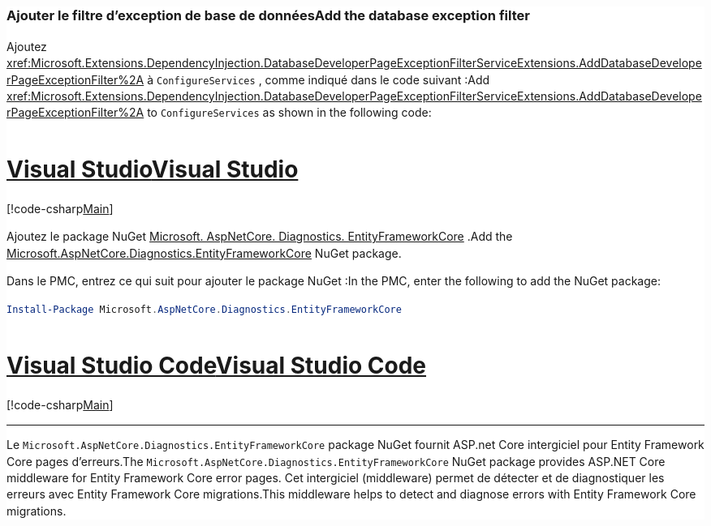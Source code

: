 ### <a name="add-the-database-exception-filter"></a><span data-ttu-id="f4d8b-286">Ajouter le filtre d’exception de base de données</span><span class="sxs-lookup"><span data-stu-id="f4d8b-286">Add the database exception filter</span></span>

<span data-ttu-id="f4d8b-287">Ajoutez <xref:Microsoft.Extensions.DependencyInjection.DatabaseDeveloperPageExceptionFilterServiceExtensions.AddDatabaseDeveloperPageExceptionFilter%2A> à `ConfigureServices` , comme indiqué dans le code suivant :</span><span class="sxs-lookup"><span data-stu-id="f4d8b-287">Add <xref:Microsoft.Extensions.DependencyInjection.DatabaseDeveloperPageExceptionFilterServiceExtensions.AddDatabaseDeveloperPageExceptionFilter%2A> to `ConfigureServices` as shown in the following code:</span></span>

# <a name="visual-studio"></a>[<span data-ttu-id="f4d8b-288">Visual Studio</span><span class="sxs-lookup"><span data-stu-id="f4d8b-288">Visual Studio</span></span>](#tab/visual-studio)

[!code-csharp[Main](intro/samples/cu50/Startup.cs?name=snippet_ConfigureServices&highlight=8)]

<span data-ttu-id="f4d8b-289">Ajoutez le package NuGet [Microsoft. AspNetCore. Diagnostics. EntityFrameworkCore](https://www.nuget.org/packages/Microsoft.AspNetCore.Diagnostics.EntityFrameworkCore) .</span><span class="sxs-lookup"><span data-stu-id="f4d8b-289">Add the [Microsoft.AspNetCore.Diagnostics.EntityFrameworkCore](https://www.nuget.org/packages/Microsoft.AspNetCore.Diagnostics.EntityFrameworkCore) NuGet package.</span></span>

<span data-ttu-id="f4d8b-290">Dans le PMC, entrez ce qui suit pour ajouter le package NuGet :</span><span class="sxs-lookup"><span data-stu-id="f4d8b-290">In the PMC, enter the following to add the NuGet package:</span></span>

```powershell
Install-Package Microsoft.AspNetCore.Diagnostics.EntityFrameworkCore
```

# <a name="visual-studio-code"></a>[<span data-ttu-id="f4d8b-291">Visual Studio Code</span><span class="sxs-lookup"><span data-stu-id="f4d8b-291">Visual Studio Code</span></span>](#tab/visual-studio-code)

[!code-csharp[Main](intro/samples/cu50/StartupSQLite.cs?name=snippet_ConfigureServices&highlight=8)]

---

<span data-ttu-id="f4d8b-292">Le `Microsoft.AspNetCore.Diagnostics.EntityFrameworkCore` package NuGet fournit ASP.net Core intergiciel pour Entity Framework Core pages d’erreurs.</span><span class="sxs-lookup"><span data-stu-id="f4d8b-292">The `Microsoft.AspNetCore.Diagnostics.EntityFrameworkCore` NuGet package provides ASP.NET Core middleware for Entity Framework Core error pages.</span></span> <span data-ttu-id="f4d8b-293">Cet intergiciel (middleware) permet de détecter et de diagnostiquer les erreurs avec Entity Framework Core migrations.</span><span class="sxs-lookup"><span data-stu-id="f4d8b-293">This middleware helps to detect and diagnose errors with Entity Framework Core migrations.</span></span>
